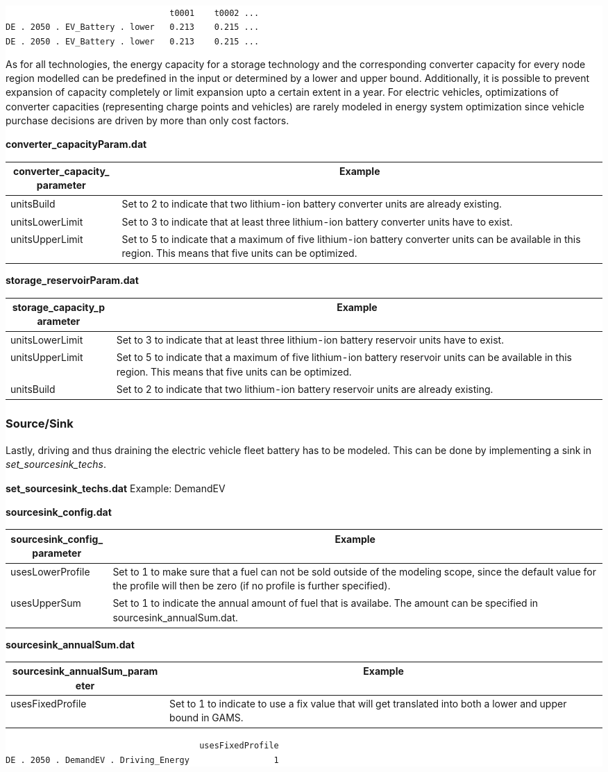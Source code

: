                                      t0001    t0002 ...
    DE . 2050 . EV_Battery . lower   0.213    0.215 ...
    DE . 2050 . EV_Battery . lower   0.213    0.215 ...

As for all technologies, the energy capacity for a storage technology and the corresponding converter capacity for every node region modelled can be predefined in the input or determined by a lower and upper bound. Additionally, it is possible to prevent expansion of capacity completely or limit expansion upto a certain extent in a year. For electric vehicles, optimizations of converter capacities (representing charge points and vehicles) are rarely modeled in energy system optimization since vehicle purchase decisions are driven by more than only cost factors.

**converter_capacityParam.dat**

| converter_capacity_parameter | Example |
| ------ | ------ |
| unitsBuild | Set to 2 to indicate that two lithium-ion battery converter units are already existing. |
| unitsLowerLimit | Set to 3 to indicate that at least three lithium-ion battery converter units have to exist. |
| unitsUpperLimit | Set to 5 to indicate that a maximum of five lithium-ion battery converter units can be available in this region. This means that five units can be optimized. |

**storage_reservoirParam.dat**

| storage_capacity_parameter | Example |
| ------ | ------ |
| unitsLowerLimit | Set to 3 to indicate that at least three lithium-ion battery reservoir units have to exist. |
| unitsUpperLimit | Set to 5 to indicate that a maximum of five lithium-ion battery reservoir units can be available in this region. This means that five units can be optimized. |
| unitsBuild | Set to 2 to indicate that two lithium-ion battery reservoir units are already existing. |

### Source/Sink

Lastly, driving and thus draining the electric vehicle fleet battery has to be modeled. This can be done by implementing a sink in *set_sourcesink_techs*.

**set_sourcesink_techs.dat**
Example: DemandEV

**sourcesink_config.dat**

| sourcesink_config_parameter | Example |
| ------ | ------ |
| usesLowerProfile | Set to 1 to make sure that a fuel can not be sold outside of the modeling scope, since the default value for the profile will then be zero (if no profile is further specified). |
| usesUpperSum |  Set to 1 to indicate the annual amount of fuel that is availabe. The amount can be specified in sourcesink_annualSum.dat. |

**sourcesink_annualSum.dat**

| sourcesink_annualSum_parameter | Example |
| ------ | ------ |
| usesFixedProfile | Set to 1 to indicate to use a fix value that will get translated into both a lower and upper bound in GAMS. |

                                           usesFixedProfile
    DE . 2050 . DemandEV . Driving_Energy                 1
